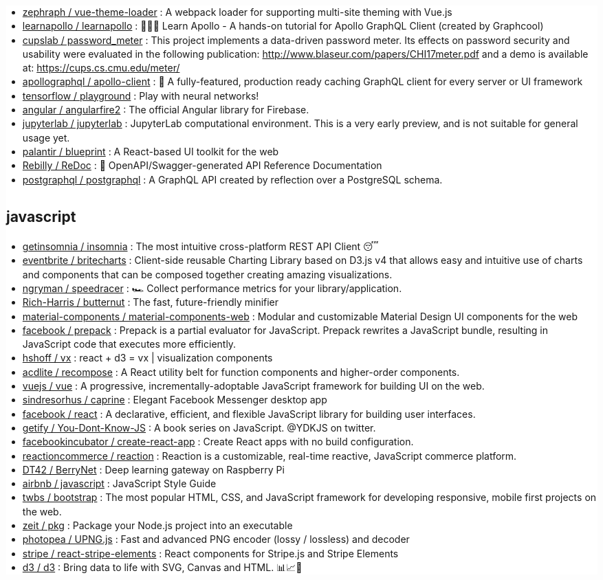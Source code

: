 - [zephraph / vue-theme-loader](https://github.com/zephraph/vue-theme-loader) : A webpack loader for supporting multi-site theming with Vue.js
- [learnapollo / learnapollo](https://github.com/learnapollo/learnapollo) : 👩🏻‍🏫 Learn Apollo - A hands-on tutorial for Apollo GraphQL Client (created by Graphcool)
- [cupslab / password_meter](https://github.com/cupslab/password_meter) : This project implements a data-driven password meter. Its effects on password security and usability were evaluated in the following publication: http://www.blaseur.com/papers/CHI17meter.pdf and a demo is available at: https://cups.cs.cmu.edu/meter/
- [apollographql / apollo-client](https://github.com/apollographql/apollo-client) : 🚀 A fully-featured, production ready caching GraphQL client for every server or UI framework
- [tensorflow / playground](https://github.com/tensorflow/playground) : Play with neural networks!
- [angular / angularfire2](https://github.com/angular/angularfire2) : The official Angular library for Firebase.
- [jupyterlab / jupyterlab](https://github.com/jupyterlab/jupyterlab) : JupyterLab computational environment. This is a very early preview, and is not suitable for general usage yet.
- [palantir / blueprint](https://github.com/palantir/blueprint) : A React-based UI toolkit for the web
- [Rebilly / ReDoc](https://github.com/Rebilly/ReDoc) : 📘 OpenAPI/Swagger-generated API Reference Documentation
- [postgraphql / postgraphql](https://github.com/postgraphql/postgraphql) : A GraphQL API created by reflection over a PostgreSQL schema.


## javascript

- [getinsomnia / insomnia](https://github.com/getinsomnia/insomnia) : The most intuitive cross-platform REST API Client 😴
- [eventbrite / britecharts](https://github.com/eventbrite/britecharts) : Client-side reusable Charting Library based on D3.js v4 that allows easy and intuitive use of charts and components that can be composed together creating amazing visualizations.
- [ngryman / speedracer](https://github.com/ngryman/speedracer) : 🏎 Collect performance metrics for your library/application.
- [Rich-Harris / butternut](https://github.com/Rich-Harris/butternut) : The fast, future-friendly minifier
- [material-components / material-components-web](https://github.com/material-components/material-components-web) : Modular and customizable Material Design UI components for the web
- [facebook / prepack](https://github.com/facebook/prepack) : Prepack is a partial evaluator for JavaScript. Prepack rewrites a JavaScript bundle, resulting in JavaScript code that executes more efficiently.
- [hshoff / vx](https://github.com/hshoff/vx) : react + d3 = vx | visualization components
- [acdlite / recompose](https://github.com/acdlite/recompose) : A React utility belt for function components and higher-order components.
- [vuejs / vue](https://github.com/vuejs/vue) : A progressive, incrementally-adoptable JavaScript framework for building UI on the web.
- [sindresorhus / caprine](https://github.com/sindresorhus/caprine) : Elegant Facebook Messenger desktop app
- [facebook / react](https://github.com/facebook/react) : A declarative, efficient, and flexible JavaScript library for building user interfaces.
- [getify / You-Dont-Know-JS](https://github.com/getify/You-Dont-Know-JS) : A book series on JavaScript. @YDKJS on twitter.
- [facebookincubator / create-react-app](https://github.com/facebookincubator/create-react-app) : Create React apps with no build configuration.
- [reactioncommerce / reaction](https://github.com/reactioncommerce/reaction) : Reaction is a customizable, real-time reactive, JavaScript commerce platform.
- [DT42 / BerryNet](https://github.com/DT42/BerryNet) : Deep learning gateway on Raspberry Pi
- [airbnb / javascript](https://github.com/airbnb/javascript) : JavaScript Style Guide
- [twbs / bootstrap](https://github.com/twbs/bootstrap) : The most popular HTML, CSS, and JavaScript framework for developing responsive, mobile first projects on the web.
- [zeit / pkg](https://github.com/zeit/pkg) : Package your Node.js project into an executable
- [photopea / UPNG.js](https://github.com/photopea/UPNG.js) : Fast and advanced PNG encoder (lossy / lossless) and decoder
- [stripe / react-stripe-elements](https://github.com/stripe/react-stripe-elements) : React components for Stripe.js and Stripe Elements
- [d3 / d3](https://github.com/d3/d3) : Bring data to life with SVG, Canvas and HTML. 📊📈🎉